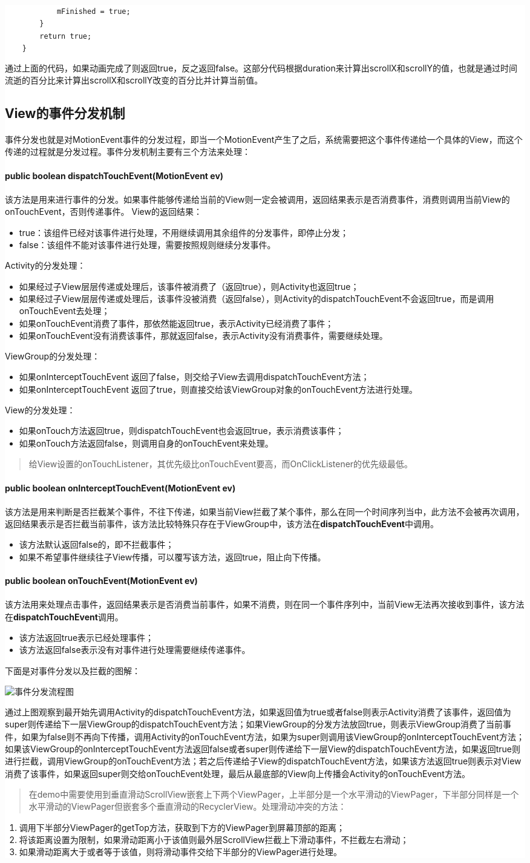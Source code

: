 ```
            mFinished = true;
        }
        return true;
    }
```

通过上面的代码，如果动画完成了则返回true，反之返回false。这部分代码根据duration来计算出scrollX和scrollY的值，也就是通过时间流逝的百分比来计算出scrollX和scrollY改变的百分比并计算当前值。

## View的事件分发机制
事件分发也就是对MotionEvent事件的分发过程，即当一个MotionEvent产生了之后，系统需要把这个事件传递给一个具体的View，而这个传递的过程就是分发过程。事件分发机制主要有三个方法来处理：

#### public boolean dispatchTouchEvent(MotionEvent ev)
该方法是用来进行事件的分发。如果事件能够传递给当前的View则一定会被调用，返回结果表示是否消费事件，消费则调用当前View的onTouchEvent，否则传递事件。
View的返回结果：
- true：该组件已经对该事件进行处理，不用继续调用其余组件的分发事件，即停止分发；
- false：该组件不能对该事件进行处理，需要按照规则继续分发事件。

Activity的分发处理：
- 如果经过子View层层传递或处理后，该事件被消费了（返回true），则Activity也返回true；
- 如果经过子View层层传递或处理后，该事件没被消费（返回false），则Activity的dispatchTouchEvent不会返回true，而是调用onTouchEvent去处理；
- 如果onTouchEvent消费了事件，那依然能返回true，表示Activity已经消费了事件；
- 如果onTouchEvent没有消费该事件，那就返回false，表示Activity没有消费事件，需要继续处理。

ViewGroup的分发处理：
- 如果onInterceptTouchEvent 返回了false，则交给子View去调用dispatchTouchEvent方法；
- 如果onInterceptTouchEvent 返回了true，则直接交给该ViewGroup对象的onTouchEvent方法进行处理。

View的分发处理：
- 如果onTouch方法返回true，则dispatchTouchEvent也会返回true，表示消费该事件；
- 如果onTouch方法返回false，则调用自身的onTouchEvent来处理。

> 给View设置的onTouchListener，其优先级比onTouchEvent要高，而OnClickListener的优先级最低。


#### public boolean onInterceptTouchEvent(MotionEvent ev)
该方法是用来判断是否拦截某个事件，不往下传递，如果当前View拦截了某个事件，那么在同一个时间序列当中，此方法不会被再次调用，返回结果表示是否拦截当前事件，该方法比较特殊只存在于ViewGroup中，该方法在**dispatchTouchEvent**中调用。

- 该方法默认返回false的，即不拦截事件；
- 如果不希望事件继续往子View传播，可以覆写该方法，返回true，阻止向下传播。

#### public boolean onTouchEvent(MotionEvent ev)
该方法用来处理点击事件，返回结果表示是否消费当前事件，如果不消费，则在同一个事件序列中，当前View无法再次接收到事件，该方法在**dispatchTouchEvent**调用。

- 该方法返回true表示已经处理事件；
- 该方法返回false表示没有对事件进行处理需要继续传递事件。

下面是对事件分发以及拦截的图解：

![事件分发流程图](https://images2017.cnblogs.com/blog/896629/201710/896629-20171007002430630-1646060778.png "事件分发流程图")

通过上图观察到最开始先调用Activity的dispatchTouchEvent方法，如果返回值为true或者false则表示Activity消费了该事件，返回值为super则传递给下一层ViewGroup的dispatchTouchEvent方法；如果ViewGroup的分发方法放回true，则表示ViewGroup消费了当前事件，如果为false则不再向下传播，调用Activity的onTouchEvent方法，如果为super则调用该ViewGroup的onInterceptTouchEvent方法；如果该ViewGroup的onInterceptTouchEvent方法返回false或者super则传递给下一层View的dispatchTouchEvent方法，如果返回true则进行拦截，调用ViewGroup的onTouchEvent方法；若之后传递给子View的dispatchTouchEvent方法，如果该方法返回true则表示对View消费了该事件，如果返回super则交给onTouchEvent处理，最后从最底部的View向上传播会Activity的onTouchEvent方法。

> 在demo中需要使用到垂直滑动ScrollView嵌套上下两个ViewPager，上半部分是一个水平滑动的ViewPager，下半部分同样是一个水平滑动的ViewPager但嵌套多个垂直滑动的RecyclerView。处理滑动冲突的方法：
1. 调用下半部分ViewPager的getTop方法，获取到下方的ViewPager到屏幕顶部的距离；
2. 将该距离设置为限制，如果滑动距离小于该值则最外层ScrollView拦截上下滑动事件，不拦截左右滑动；
3. 如果滑动距离大于或者等于该值，则将滑动事件交给下半部分的ViewPager进行处理。
